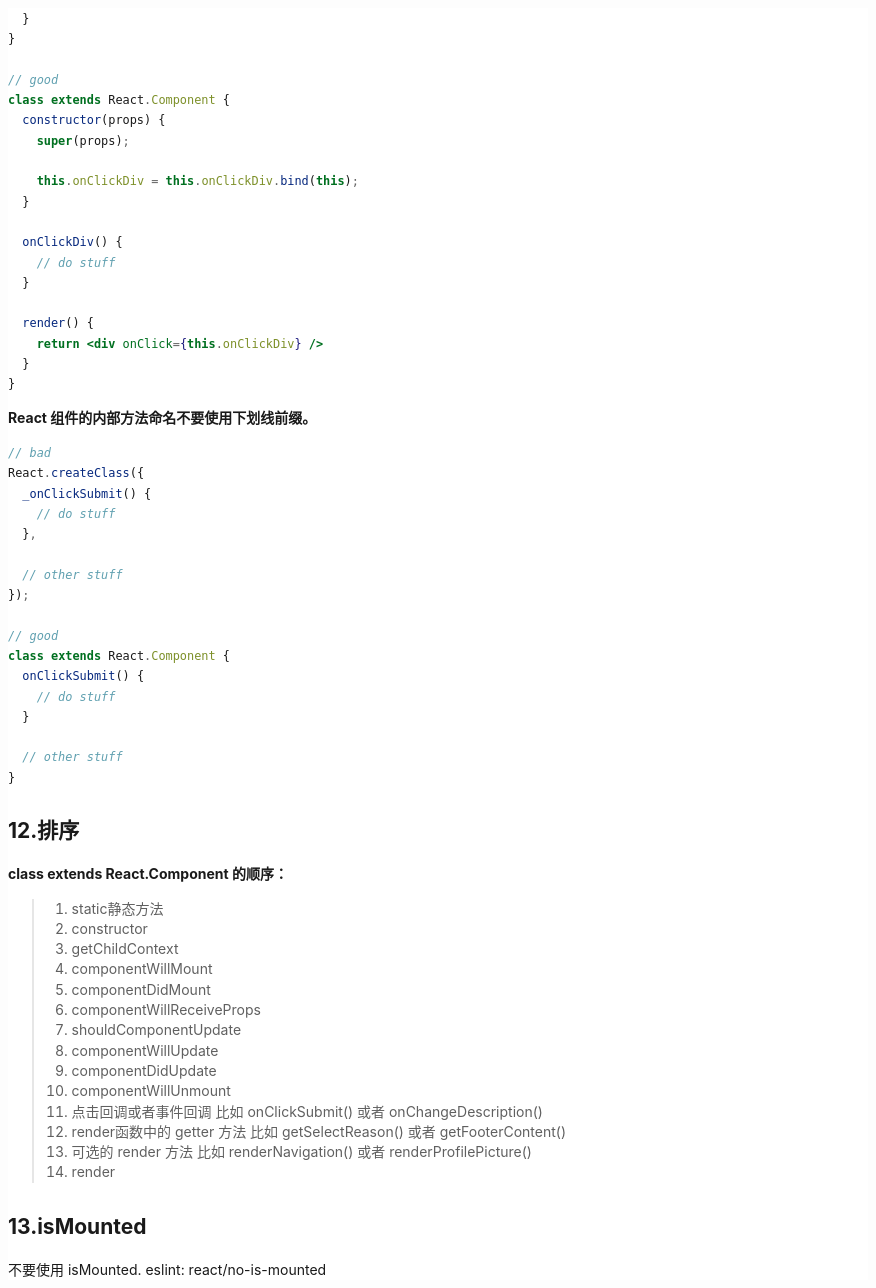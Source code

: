 ```jsx
  }
}

// good
class extends React.Component {
  constructor(props) {
    super(props);

    this.onClickDiv = this.onClickDiv.bind(this);
  }

  onClickDiv() {
    // do stuff
  }

  render() {
    return <div onClick={this.onClickDiv} />
  }
}
```

**React 组件的内部方法命名不要使用下划线前缀。**
```jsx
// bad
React.createClass({
  _onClickSubmit() {
    // do stuff
  },

  // other stuff
});

// good
class extends React.Component {
  onClickSubmit() {
    // do stuff
  }

  // other stuff
}
```

##  12.排序

**class extends React.Component 的顺序：**
>1.  static静态方法  </br>
>2.  constructor  </br>
>3.  getChildContext  </br>
>4.  componentWillMount  </br>
>5.  componentDidMount  </br>
>6.  componentWillReceiveProps  </br>
>7.  shouldComponentUpdate  </br>
>8.  componentWillUpdate  </br>
>9.  componentDidUpdate  </br>
>10.  componentWillUnmount  </br>
>11.  点击回调或者事件回调 比如 onClickSubmit() 或者 onChangeDescription()  </br>
>12.  render函数中的 getter 方法 比如 getSelectReason() 或者 getFooterContent()  </br>
>13.  可选的 render 方法 比如 renderNavigation() 或者 renderProfilePicture()  </br>
>14.  render  </br>

##  13.isMounted
不要使用 isMounted. eslint: react/no-is-mounted
